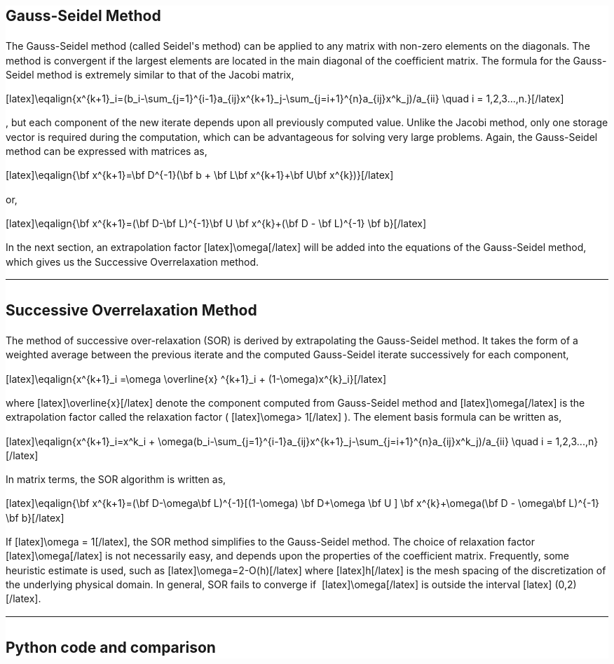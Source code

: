 Gauss-Seidel Method
-------------------

The Gauss-Seidel method (called Seidel's method) can be applied to any matrix with non-zero elements on the diagonals. The method is convergent if the largest elements are located in the main diagonal of the coefficient matrix. The formula for the Gauss-Seidel method is extremely similar to that of the Jacobi matrix,

\[latex\]\\eqalign{x^{k+1}\_i=(b\_i-\\sum\_{j=1}^{i-1}a\_{ij}x^{k+1}\_j-\\sum\_{j=i+1}^{n}a\_{ij}x^k\_j)/a\_{ii} \\quad i = 1,2,3...,n.}\[/latex\]

, but each component of the new iterate depends upon all previously computed value. Unlike the Jacobi method, only one storage vector is required during the computation, which can be advantageous for solving very large problems. Again, the Gauss-Seidel method can be expressed with matrices as,

\[latex\]\\eqalign{\\bf x^{k+1}=\\bf D^{-1}(\\bf b + \\bf L\\bf x^{k+1}+\\bf U\\bf x^{k})}\[/latex\]

or,

\[latex\]\\eqalign{\\bf x^{k+1}=(\\bf D-\\bf L)^{-1}\\bf U \\bf x^{k}+(\\bf D - \\bf L)^{-1} \\bf b}\[/latex\]

In the next section, an extrapolation factor \[latex\]\\omega\[/latex\] will be added into the equations of the Gauss-Seidel method, which gives us the Successive Overrelaxation method.

* * *

Successive Overrelaxation Method
--------------------------------

The method of successive over-relaxation (SOR) is derived by extrapolating the Gauss-Seidel method. It takes the form of a weighted average between the previous iterate and the computed Gauss-Seidel iterate successively for each component,

\[latex\]\\eqalign{x^{k+1}\_i =\\omega \\overline{x} ^{k+1}\_i + (1-\\omega)x^{k}\_i}\[/latex\]

where \[latex\]\\overline{x}\[/latex\] denote the component computed from Gauss-Seidel method and \[latex\]\\omega\[/latex\] is the extrapolation factor called the relaxation factor ( \[latex\]\\omega> 1\[/latex\] ). The element basis formula can be written as,

\[latex\]\\eqalign{x^{k+1}\_i=x^k\_i + \\omega(b\_i-\\sum\_{j=1}^{i-1}a\_{ij}x^{k+1}\_j-\\sum\_{j=i+1}^{n}a\_{ij}x^k\_j)/a\_{ii} \\quad i = 1,2,3...,n}\[/latex\]

In matrix terms, the SOR algorithm is written as,

\[latex\]\\eqalign{\\bf x^{k+1}=(\\bf D-\\omega\\bf L)^{-1}\[(1-\\omega) \\bf D+\\omega \\bf U \] \\bf x^{k}+\\omega(\\bf D - \\omega\\bf L)^{-1} \\bf b}\[/latex\]

If \[latex\]\\omega = 1\[/latex\], the SOR method simplifies to the Gauss-Seidel method. The choice of relaxation factor \[latex\]\\omega\[/latex\] is not necessarily easy, and depends upon the properties of the coefficient matrix. Frequently, some heuristic estimate is used, such as \[latex\]\\omega=2-O(h)\[/latex\] where \[latex\]h\[/latex\] is the mesh spacing of the discretization of the underlying physical domain. In general, SOR fails to converge if  \[latex\]\\omega\[/latex\] is outside the interval \[latex\] (0,2) \[/latex\].

* * *

Python code and comparison
--------------------------
